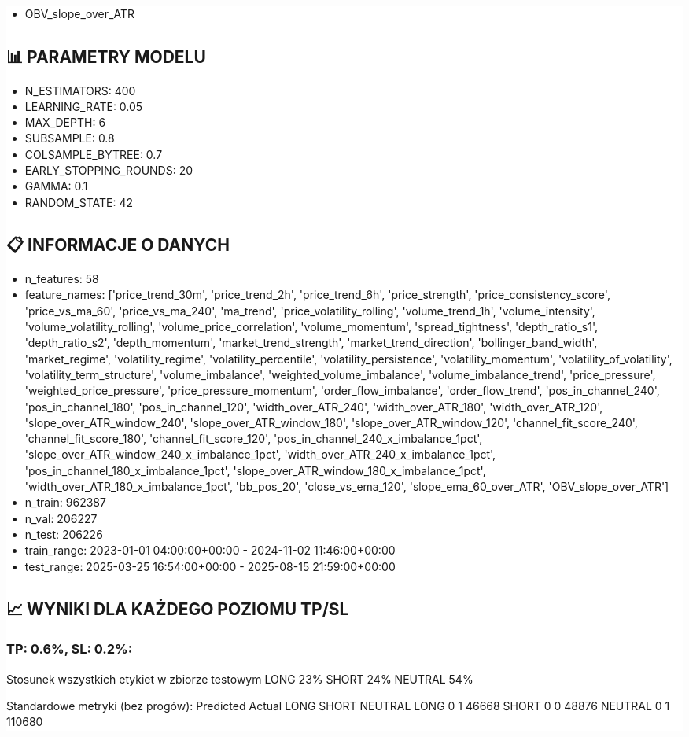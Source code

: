 - OBV_slope_over_ATR

## 📊 PARAMETRY MODELU
- N_ESTIMATORS: 400
- LEARNING_RATE: 0.05
- MAX_DEPTH: 6
- SUBSAMPLE: 0.8
- COLSAMPLE_BYTREE: 0.7
- EARLY_STOPPING_ROUNDS: 20
- GAMMA: 0.1
- RANDOM_STATE: 42

## 📋 INFORMACJE O DANYCH
- n_features: 58
- feature_names: ['price_trend_30m', 'price_trend_2h', 'price_trend_6h', 'price_strength', 'price_consistency_score', 'price_vs_ma_60', 'price_vs_ma_240', 'ma_trend', 'price_volatility_rolling', 'volume_trend_1h', 'volume_intensity', 'volume_volatility_rolling', 'volume_price_correlation', 'volume_momentum', 'spread_tightness', 'depth_ratio_s1', 'depth_ratio_s2', 'depth_momentum', 'market_trend_strength', 'market_trend_direction', 'bollinger_band_width', 'market_regime', 'volatility_regime', 'volatility_percentile', 'volatility_persistence', 'volatility_momentum', 'volatility_of_volatility', 'volatility_term_structure', 'volume_imbalance', 'weighted_volume_imbalance', 'volume_imbalance_trend', 'price_pressure', 'weighted_price_pressure', 'price_pressure_momentum', 'order_flow_imbalance', 'order_flow_trend', 'pos_in_channel_240', 'pos_in_channel_180', 'pos_in_channel_120', 'width_over_ATR_240', 'width_over_ATR_180', 'width_over_ATR_120', 'slope_over_ATR_window_240', 'slope_over_ATR_window_180', 'slope_over_ATR_window_120', 'channel_fit_score_240', 'channel_fit_score_180', 'channel_fit_score_120', 'pos_in_channel_240_x_imbalance_1pct', 'slope_over_ATR_window_240_x_imbalance_1pct', 'width_over_ATR_240_x_imbalance_1pct', 'pos_in_channel_180_x_imbalance_1pct', 'slope_over_ATR_window_180_x_imbalance_1pct', 'width_over_ATR_180_x_imbalance_1pct', 'bb_pos_20', 'close_vs_ema_120', 'slope_ema_60_over_ATR', 'OBV_slope_over_ATR']
- n_train: 962387
- n_val: 206227
- n_test: 206226
- train_range: 2023-01-01 04:00:00+00:00 - 2024-11-02 11:46:00+00:00
- test_range: 2025-03-25 16:54:00+00:00 - 2025-08-15 21:59:00+00:00

## 📈 WYNIKI DLA KAŻDEGO POZIOMU TP/SL

### TP: 0.6%, SL: 0.2%:
Stosunek wszystkich etykiet w zbiorze testowym
LONG 23%
SHORT 24%
NEUTRAL 54%

Standardowe metryki (bez progów):
Predicted
Actual    LONG  SHORT  NEUTRAL
LONG      0      1      46668 
SHORT     0      0      48876 
NEUTRAL   0      1      110680
